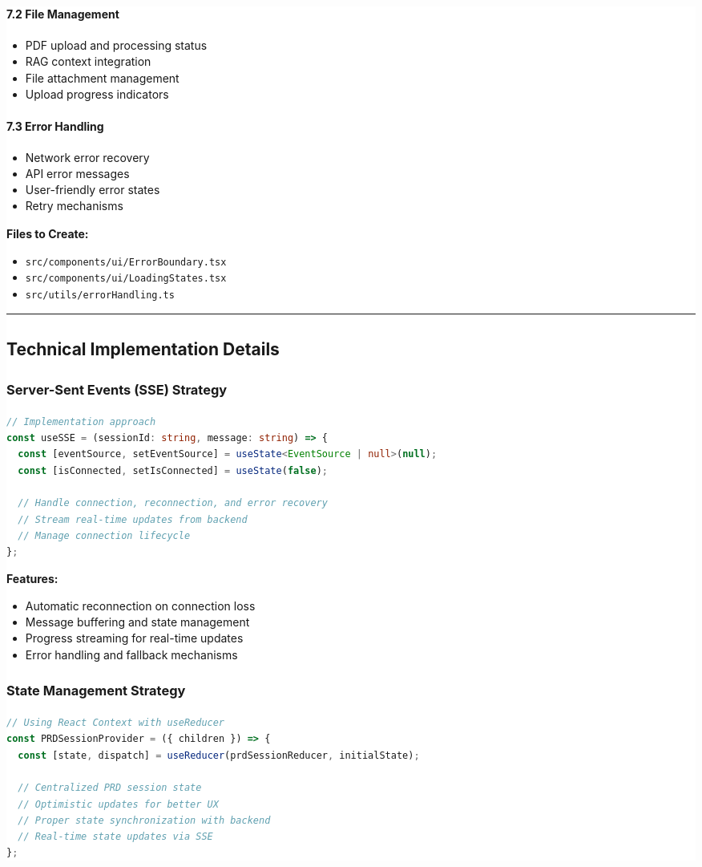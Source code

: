 #### 7.2 File Management
- PDF upload and processing status
- RAG context integration
- File attachment management
- Upload progress indicators

#### 7.3 Error Handling
- Network error recovery
- API error messages
- User-friendly error states
- Retry mechanisms

**Files to Create:**
- `src/components/ui/ErrorBoundary.tsx`
- `src/components/ui/LoadingStates.tsx`
- `src/utils/errorHandling.ts`

---

## Technical Implementation Details

### Server-Sent Events (SSE) Strategy
```typescript
// Implementation approach
const useSSE = (sessionId: string, message: string) => {
  const [eventSource, setEventSource] = useState<EventSource | null>(null);
  const [isConnected, setIsConnected] = useState(false);
  
  // Handle connection, reconnection, and error recovery
  // Stream real-time updates from backend
  // Manage connection lifecycle
};
```

**Features:**
- Automatic reconnection on connection loss
- Message buffering and state management
- Progress streaming for real-time updates
- Error handling and fallback mechanisms

### State Management Strategy
```typescript
// Using React Context with useReducer
const PRDSessionProvider = ({ children }) => {
  const [state, dispatch] = useReducer(prdSessionReducer, initialState);
  
  // Centralized PRD session state
  // Optimistic updates for better UX
  // Proper state synchronization with backend
  // Real-time state updates via SSE
};
```
